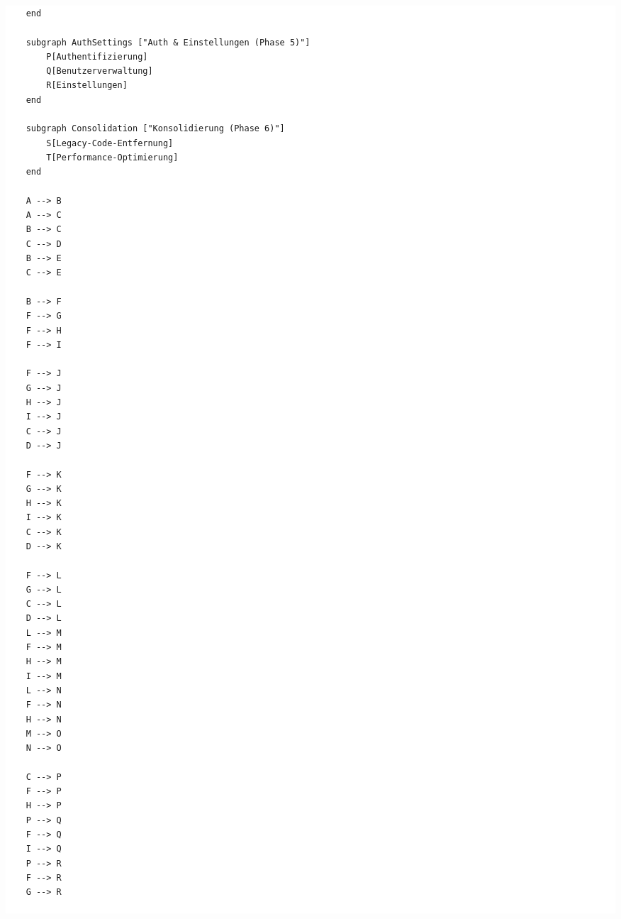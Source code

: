 ```mermaid
    end
    
    subgraph AuthSettings ["Auth & Einstellungen (Phase 5)"]
        P[Authentifizierung]
        Q[Benutzerverwaltung]
        R[Einstellungen]
    end
    
    subgraph Consolidation ["Konsolidierung (Phase 6)"]
        S[Legacy-Code-Entfernung]
        T[Performance-Optimierung]
    end
    
    A --> B
    A --> C
    B --> C
    C --> D
    B --> E
    C --> E
    
    B --> F
    F --> G
    F --> H
    F --> I
    
    F --> J
    G --> J
    H --> J
    I --> J
    C --> J
    D --> J
    
    F --> K
    G --> K
    H --> K
    I --> K
    C --> K
    D --> K
    
    F --> L
    G --> L
    C --> L
    D --> L
    L --> M
    F --> M
    H --> M
    I --> M
    L --> N
    F --> N
    H --> N
    M --> O
    N --> O
    
    C --> P
    F --> P
    H --> P
    P --> Q
    F --> Q
    I --> Q
    P --> R
    F --> R
    G --> R
    
```